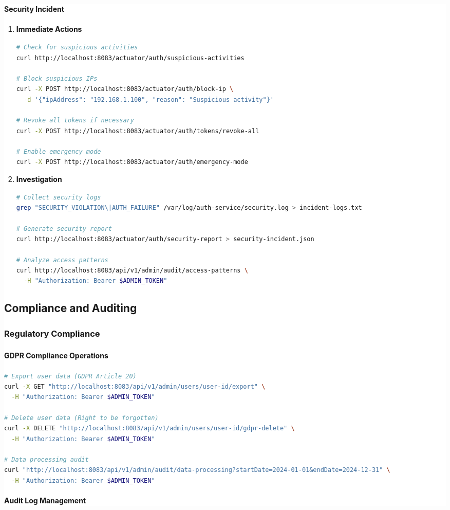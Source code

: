 #### Security Incident

1. **Immediate Actions**
   ```bash
   # Check for suspicious activities
   curl http://localhost:8083/actuator/auth/suspicious-activities
   
   # Block suspicious IPs
   curl -X POST http://localhost:8083/actuator/auth/block-ip \
     -d '{"ipAddress": "192.168.1.100", "reason": "Suspicious activity"}'
   
   # Revoke all tokens if necessary
   curl -X POST http://localhost:8083/actuator/auth/tokens/revoke-all
   
   # Enable emergency mode
   curl -X POST http://localhost:8083/actuator/auth/emergency-mode
   ```

2. **Investigation**
   ```bash
   # Collect security logs
   grep "SECURITY_VIOLATION\|AUTH_FAILURE" /var/log/auth-service/security.log > incident-logs.txt
   
   # Generate security report
   curl http://localhost:8083/actuator/auth/security-report > security-incident.json
   
   # Analyze access patterns
   curl http://localhost:8083/api/v1/admin/audit/access-patterns \
     -H "Authorization: Bearer $ADMIN_TOKEN"
   ```

## Compliance and Auditing

### Regulatory Compliance

#### GDPR Compliance Operations

```bash
# Export user data (GDPR Article 20)
curl -X GET "http://localhost:8083/api/v1/admin/users/user-id/export" \
  -H "Authorization: Bearer $ADMIN_TOKEN"

# Delete user data (Right to be forgotten)
curl -X DELETE "http://localhost:8083/api/v1/admin/users/user-id/gdpr-delete" \
  -H "Authorization: Bearer $ADMIN_TOKEN"

# Data processing audit
curl "http://localhost:8083/api/v1/admin/audit/data-processing?startDate=2024-01-01&endDate=2024-12-31" \
  -H "Authorization: Bearer $ADMIN_TOKEN"
```

#### Audit Log Management
